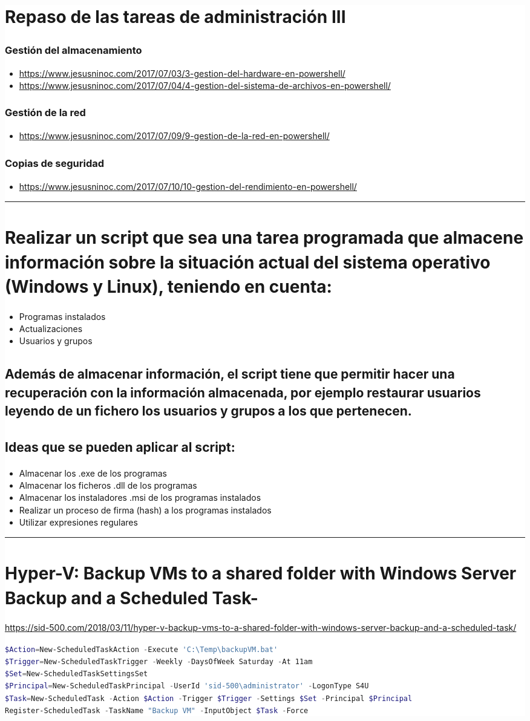 # Repaso de las tareas de administración III
### Gestión del almacenamiento
* https://www.jesusninoc.com/2017/07/03/3-gestion-del-hardware-en-powershell/
* https://www.jesusninoc.com/2017/07/04/4-gestion-del-sistema-de-archivos-en-powershell/
### Gestión de la red
* https://www.jesusninoc.com/2017/07/09/9-gestion-de-la-red-en-powershell/
### Copias de seguridad
* https://www.jesusninoc.com/2017/07/10/10-gestion-del-rendimiento-en-powershell/

---------------------

# Realizar un script que sea una tarea programada que almacene información sobre la situación actual del sistema operativo (Windows y Linux), teniendo en cuenta:
- Programas instalados
- Actualizaciones
- Usuarios y grupos

## Además de almacenar información, el script tiene que permitir hacer una recuperación con la información almacenada, por ejemplo restaurar usuarios leyendo de un fichero los usuarios y grupos a los que pertenecen.

## Ideas que se pueden aplicar al script:
- Almacenar los .exe de los programas
- Almacenar los ficheros .dll de los programas
- Almacenar los instaladores .msi de los programas instalados
- Realizar un proceso de firma (hash) a los programas instalados
- Utilizar expresiones regulares

----------------------

# Hyper-V: Backup VMs to a shared folder with Windows Server Backup and a Scheduled Task-
https://sid-500.com/2018/03/11/hyper-v-backup-vms-to-a-shared-folder-with-windows-server-backup-and-a-scheduled-task/
```PowerShell
$Action=New-ScheduledTaskAction -Execute 'C:\Temp\backupVM.bat'
$Trigger=New-ScheduledTaskTrigger -Weekly -DaysOfWeek Saturday -At 11am
$Set=New-ScheduledTaskSettingsSet
$Principal=New-ScheduledTaskPrincipal -UserId 'sid-500\administrator' -LogonType S4U
$Task=New-ScheduledTask -Action $Action -Trigger $Trigger -Settings $Set -Principal $Principal
Register-ScheduledTask -TaskName "Backup VM" -InputObject $Task -Force
```
